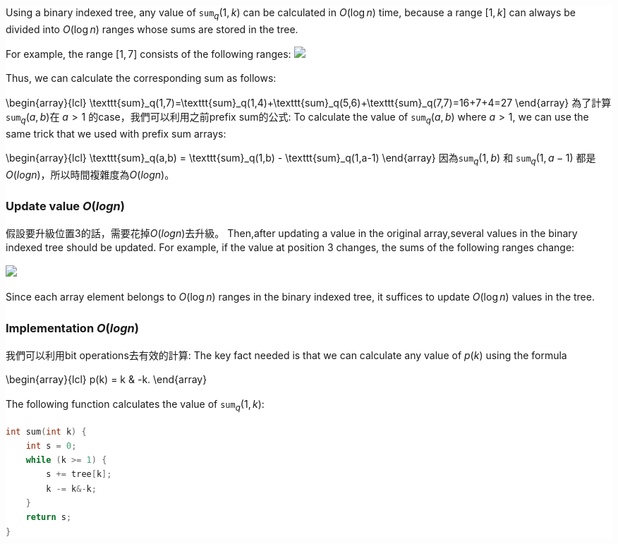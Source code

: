 Using a binary indexed tree,
any value of $\texttt{sum}_q(1,k)$
can be calculated in $O(\log n)$ time,
because a range $[1,k]$ can always be divided into
$O(\log n)$ ranges whose sums are stored in the tree.

For example, the range $[1,7]$ consists of
the following ranges:
![](https://i.imgur.com/SE3c7MU.png)

Thus, we can calculate the corresponding sum as follows:

\begin{array}{lcl}
\texttt{sum}_q(1,7)=\texttt{sum}_q(1,4)+\texttt{sum}_q(5,6)+\texttt{sum}_q(7,7)=16+7+4=27
\end{array}
為了計算$\texttt{sum}_q(a,b)$在 $a>1$ 的case，我們可以利用之前prefix sum的公式:
To calculate the value of $\texttt{sum}_q(a,b)$ where $a>1$,
we can use the same trick that we used with prefix sum arrays:

\begin{array}{lcl}
\texttt{sum}_q(a,b) = \texttt{sum}_q(1,b) - \texttt{sum}_q(1,a-1)
\end{array}
因為$\texttt{sum}_q(1,b)$ 和 $\texttt{sum}_q(1,a-1)$ 都是$O(logn)$，所以時間複雜度為$O(logn)$。

### Update value $O(logn)$
假設要升級位置3的話，需要花掉$O(logn)$去升級。
Then,after updating a value in the original array,several values in the binary indexed tree should be updated. For example, if the value at position 3 changes, the sums of the following ranges change:

![](https://i.imgur.com/lcpLEfJ.png)

Since each array element belongs to $O(\log n)$
ranges in the binary indexed tree,
it suffices to update $O(\log n)$ values in the tree.

### Implementation $O(logn)$
我們可以利用bit operations去有效的計算:
The key fact needed is that we can
calculate any value of $p(k)$ using the formula

\begin{array}{lcl}
p(k) = k \& -k.
\end{array}

The following function calculates the value of $\texttt{sum}_q(1,k)$:
```cpp
int sum(int k) {
    int s = 0;
    while (k >= 1) {
        s += tree[k];
        k -= k&-k;
    }
    return s;
}
```
